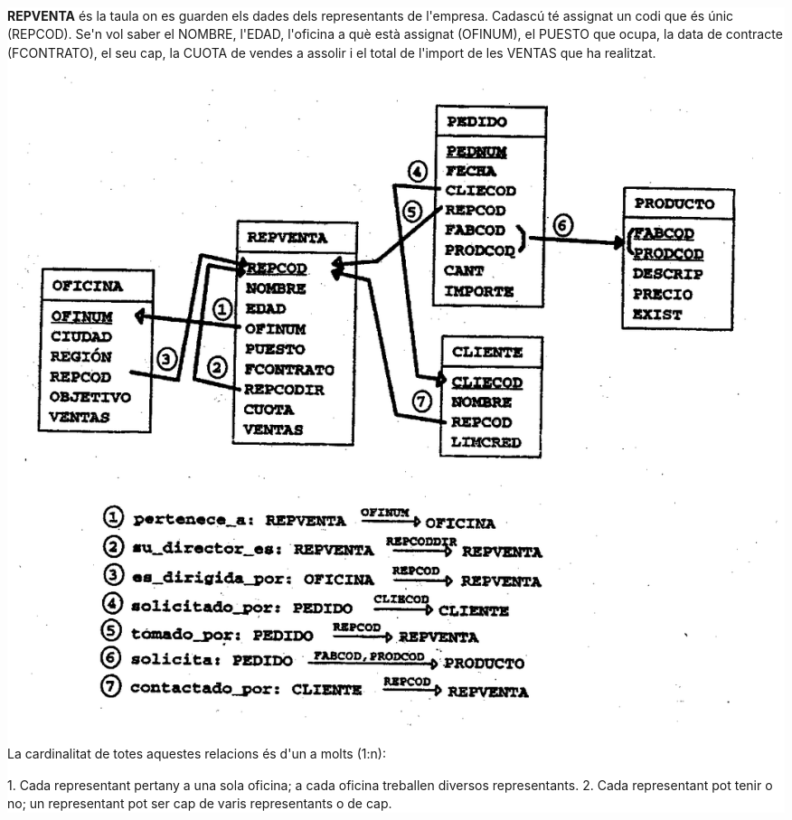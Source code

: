 __REPVENTA__ és la taula on es guarden els
dades dels representants de l'empresa. Cadascú té assignat un
codi que és únic (REPCOD). Se'n vol saber el NOMBRE, l'EDAD,
l'oficina a què està assignat (OFINUM), el PUESTO que ocupa, la
data de contracte (FCONTRATO), el seu cap, la CUOTA de
vendes a assolir i el total de l'import de les VENTAS que ha
realitzat.

![casPractic](casPractic.png)

La cardinalitat de totes aquestes relacions és d'un a molts (1:n):

1\. Cada representant pertany a una sola oficina; a cada oficina
treballen diversos representants.
2\. Cada representant pot tenir o no; un representant
pot ser cap de varis representants o de cap.
